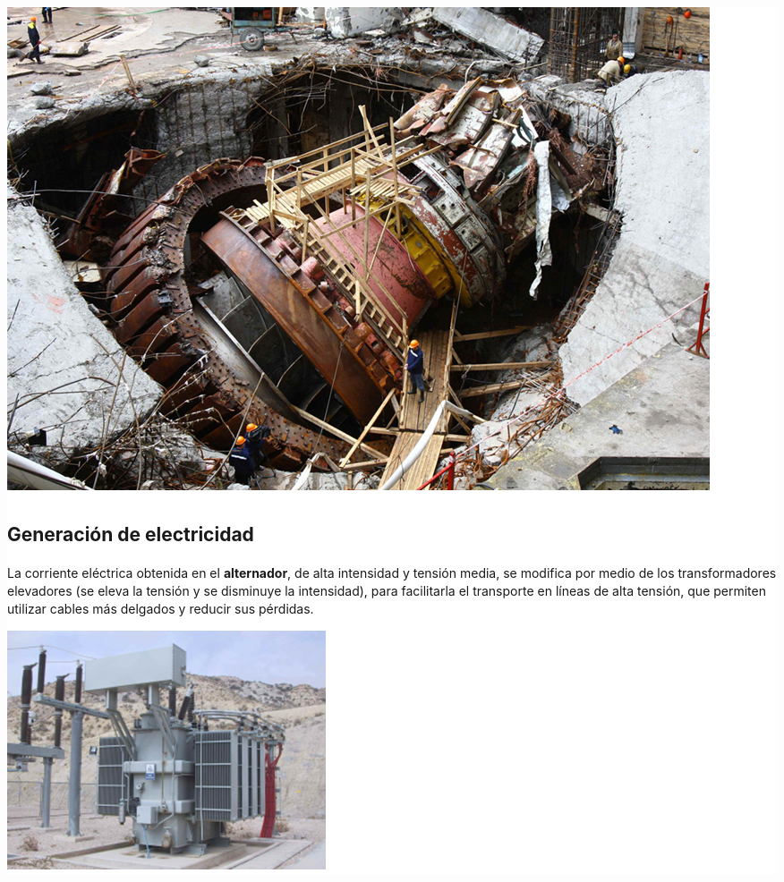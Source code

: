 ![](img/2024-10-06-15-55-29.png)

## Generación de electricidad

La corriente eléctrica obtenida en el **alternador**, de alta intensidad y tensión media, se modifica por medio de los transformadores elevadores (se eleva la tensión y se disminuye la intensidad), para facilitarla
el transporte en líneas de alta tensión, que permiten utilizar cables más delgados y reducir sus pérdidas.

![](img/2024-10-06-15-55-36.png)
